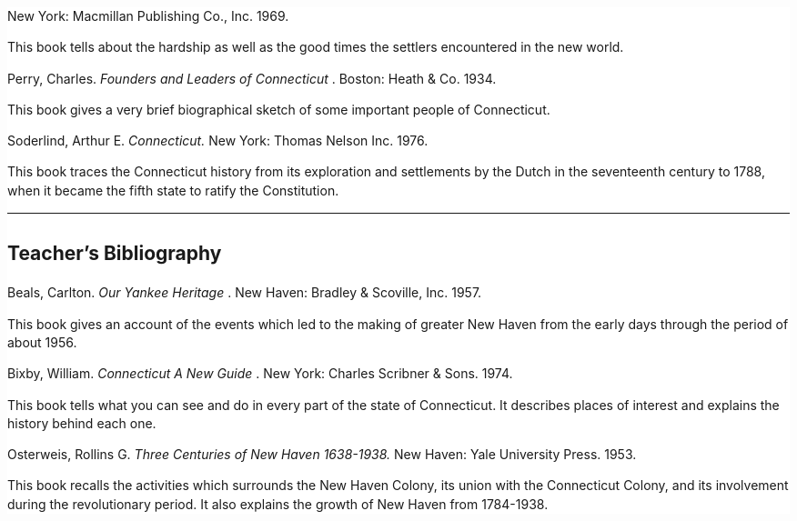   New York: Macmillan Publishing Co., Inc. 1969.
 </p>
 <p>
  This book tells about the hardship as well as the good times the settlers encountered in the new world.
 </p>
 <p>
  Perry, Charles.
  <i>
   Founders and Leaders of Connecticut
  </i>
  . Boston: Heath &amp; Co. 1934.
 </p>
 <p>
  This book gives a very brief biographical sketch of some important people of Connecticut.
 </p>
 <p>
  Soderlind, Arthur E.
  <i>
   Connecticut.
  </i>
  New York: Thomas Nelson Inc. 1976.
 </p>
 <p>
  This book traces the Connecticut history from its exploration and settlements by the Dutch in the seventeenth century to 1788, when it became the fifth state to ratify the Constitution.
 </p>
<hr/>
 <h2>
  Teacher’s Bibliography
 </h2>
 Beals, Carlton.
 <i>
  Our Yankee Heritage
 </i>
 . New Haven: Bradley &amp; Scoville, Inc. 1957.
 <p>
  This book gives an account of the events which led to the making of greater New Haven from the early days through the period of about 1956.
 </p>
 <p>
  Bixby, William.
  <i>
   Connecticut A New Guide
  </i>
  . New York: Charles Scribner &amp; Sons. 1974.
 </p>
 <p>
  This book tells what you can see and do in every part of the state of Connecticut. It describes places of interest and explains the history behind each one.
 </p>
 <p>
  Osterweis, Rollins G.
  <i>
   Three Centuries of New Haven 1638-1938.
  </i>
  New Haven: Yale University Press. 1953.
 </p>
 <p>
  This book recalls the activities which surrounds the New Haven Colony, its union with the Connecticut Colony, and its involvement during the revolutionary period. It also explains the growth of New Haven from 1784-1938.
 </p>
 <p>